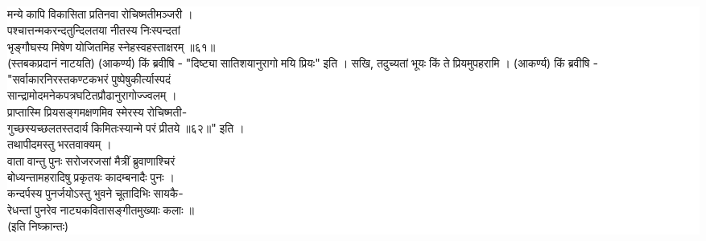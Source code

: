 मन्ये कापि विकासिता प्रतिनवा रोचिष्मतीमञ्जरी ।  
पश्चात्तन्मकरन्दतुन्दिलतया नीतस्य निःस्पन्दतां  
भृङ्गौघस्य मिषेण योजितमिह स्नेहस्वहस्ताक्षरम् ॥६१॥  
(स्तबकप्रदानं नाटयति) (आकर्ण्य) किं ब्रवीषि - "दिष्ट्या सातिशयानुरागो मयि प्रियः" इति । सखि, तदुच्यतां भूयः किं ते प्रियमुपहरामि । (आकर्ण्य) किं ब्रवीषि -  
"सर्वाकारनिरस्तकण्टकभरं पुष्पेषुकीर्त्यास्पदं  
 सान्द्रामोदमनेकपत्रघटितप्रौढानुरागोज्ज्वलम् ।  
प्राप्तास्मि प्रियसङ्गमक्षणमिव स्मेरस्य रोचिष्मती-  
गुच्छस्यच्छलतस्तदार्य किमितःस्यान्मे परं प्रीतये ॥६२॥" इति ।  
तथापीदमस्तु भरतवाक्यम् ।  
वाता वान्तु पुनः सरोजरजसां मैत्रीं ब्रुवाणाश्चिरं  
बोध्यन्तामहरादिषु प्रकृतयः कादम्बनादैः पुनः ।  
कन्दर्पस्य पुनर्जयोऽस्तु भुवने चूतादिभिः सायकै-  
रेधन्तां पुनरेव नाट्यकवितासङ्गीतमुख्याः कलाः ॥  
(इति निष्क्रान्तः)  

